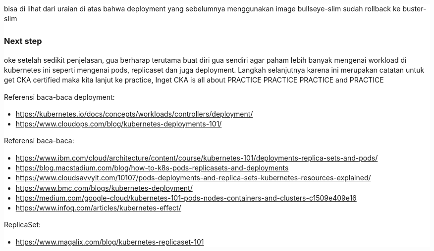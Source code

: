bisa di lihat dari uraian di atas bahwa deployment yang sebelumnya menggunakan image bullseye-slim sudah rollback ke buster-slim

### Next step
oke setelah sedikit penjelasan, gua berharap terutama buat diri gua sendiri agar paham lebih banyak mengenai workload di kubernetes ini seperti mengenai pods, replicaset dan juga deployment. Langkah selanjutnya karena ini merupakan catatan untuk get CKA certified maka kita lanjut ke practice, Inget CKA is all about PRACTICE PRACTICE PRACTICE and PRACTICE


Referensi baca-baca deployment:
* https://kubernetes.io/docs/concepts/workloads/controllers/deployment/
* https://www.cloudops.com/blog/kubernetes-deployments-101/

Referensi baca-baca:
* https://www.ibm.com/cloud/architecture/content/course/kubernetes-101/deployments-replica-sets-and-pods/
* https://blog.macstadium.com/blog/how-to-k8s-pods-replicasets-and-deployments
* https://www.cloudsavvyit.com/10107/pods-deployments-and-replica-sets-kubernetes-resources-explained/
* https://www.bmc.com/blogs/kubernetes-deployment/
* https://medium.com/google-cloud/kubernetes-101-pods-nodes-containers-and-clusters-c1509e409e16
* https://www.infoq.com/articles/kubernetes-effect/


ReplicaSet:
* https://www.magalix.com/blog/kubernetes-replicaset-101